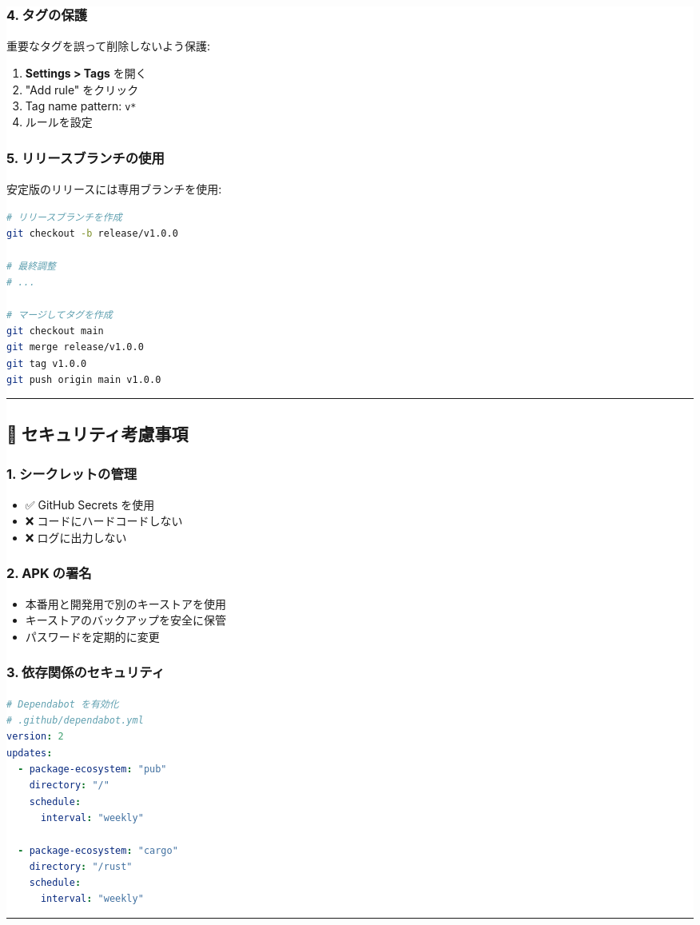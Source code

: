 ### 4. タグの保護

重要なタグを誤って削除しないよう保護:

1. **Settings > Tags** を開く
2. "Add rule" をクリック
3. Tag name pattern: `v*`
4. ルールを設定

### 5. リリースブランチの使用

安定版のリリースには専用ブランチを使用:

```bash
# リリースブランチを作成
git checkout -b release/v1.0.0

# 最終調整
# ...

# マージしてタグを作成
git checkout main
git merge release/v1.0.0
git tag v1.0.0
git push origin main v1.0.0
```

---

## 🔐 セキュリティ考慮事項

### 1. シークレットの管理

- ✅ GitHub Secrets を使用
- ❌ コードにハードコードしない
- ❌ ログに出力しない

### 2. APK の署名

- 本番用と開発用で別のキーストアを使用
- キーストアのバックアップを安全に保管
- パスワードを定期的に変更

### 3. 依存関係のセキュリティ

```yaml
# Dependabot を有効化
# .github/dependabot.yml
version: 2
updates:
  - package-ecosystem: "pub"
    directory: "/"
    schedule:
      interval: "weekly"
  
  - package-ecosystem: "cargo"
    directory: "/rust"
    schedule:
      interval: "weekly"
```

---